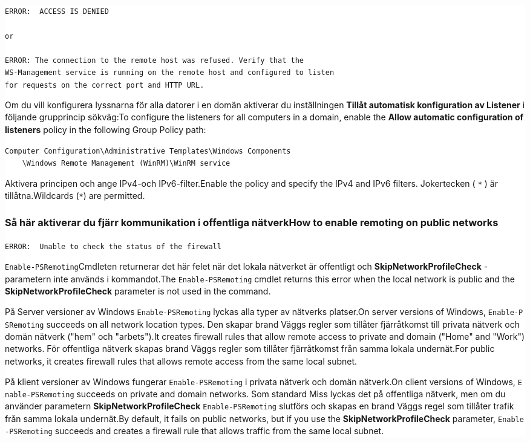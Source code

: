 ```
ERROR:  ACCESS IS DENIED

or

ERROR: The connection to the remote host was refused. Verify that the
WS-Management service is running on the remote host and configured to listen
for requests on the correct port and HTTP URL.
```

<span data-ttu-id="1f814-139">Om du vill konfigurera lyssnarna för alla datorer i en domän aktiverar du inställningen **Tillåt automatisk konfiguration av Listener** i följande grupprincip sökväg:</span><span class="sxs-lookup"><span data-stu-id="1f814-139">To configure the listeners for all computers in a domain, enable the **Allow automatic configuration of listeners** policy in the following Group Policy path:</span></span>

```
Computer Configuration\Administrative Templates\Windows Components
    \Windows Remote Management (WinRM)\WinRM service
```

<span data-ttu-id="1f814-140">Aktivera principen och ange IPv4-och IPv6-filter.</span><span class="sxs-lookup"><span data-stu-id="1f814-140">Enable the policy and specify the IPv4 and IPv6 filters.</span></span> <span data-ttu-id="1f814-141">Jokertecken ( `*` ) är tillåtna.</span><span class="sxs-lookup"><span data-stu-id="1f814-141">Wildcards (`*`) are permitted.</span></span>

### <a name="how-to-enable-remoting-on-public-networks"></a><span data-ttu-id="1f814-142">Så här aktiverar du fjärr kommunikation i offentliga nätverk</span><span class="sxs-lookup"><span data-stu-id="1f814-142">How to enable remoting on public networks</span></span>

```
ERROR:  Unable to check the status of the firewall
```

<span data-ttu-id="1f814-143">`Enable-PSRemoting`Cmdleten returnerar det här felet när det lokala nätverket är offentligt och **SkipNetworkProfileCheck** -parametern inte används i kommandot.</span><span class="sxs-lookup"><span data-stu-id="1f814-143">The `Enable-PSRemoting` cmdlet returns this error when the local network is public and the **SkipNetworkProfileCheck** parameter is not used in the command.</span></span>

<span data-ttu-id="1f814-144">På Server versioner av Windows `Enable-PSRemoting` lyckas alla typer av nätverks platser.</span><span class="sxs-lookup"><span data-stu-id="1f814-144">On server versions of Windows, `Enable-PSRemoting` succeeds on all network location types.</span></span> <span data-ttu-id="1f814-145">Den skapar brand Väggs regler som tillåter fjärråtkomst till privata nätverk och domän nätverk ("hem" och "arbets").</span><span class="sxs-lookup"><span data-stu-id="1f814-145">It creates firewall rules that allow remote access to private and domain ("Home" and "Work") networks.</span></span> <span data-ttu-id="1f814-146">För offentliga nätverk skapas brand Väggs regler som tillåter fjärråtkomst från samma lokala undernät.</span><span class="sxs-lookup"><span data-stu-id="1f814-146">For public networks, it creates firewall rules that allows remote access from the same local subnet.</span></span>

<span data-ttu-id="1f814-147">På klient versioner av Windows fungerar `Enable-PSRemoting` i privata nätverk och domän nätverk.</span><span class="sxs-lookup"><span data-stu-id="1f814-147">On client versions of Windows, `Enable-PSRemoting` succeeds on private and domain networks.</span></span> <span data-ttu-id="1f814-148">Som standard Miss lyckas det på offentliga nätverk, men om du använder parametern **SkipNetworkProfileCheck** `Enable-PSRemoting` slutförs och skapas en brand Väggs regel som tillåter trafik från samma lokala undernät.</span><span class="sxs-lookup"><span data-stu-id="1f814-148">By default, it fails on public networks, but if you use the **SkipNetworkProfileCheck** parameter, `Enable-PSRemoting` succeeds and creates a firewall rule that allows traffic from the same local subnet.</span></span>
